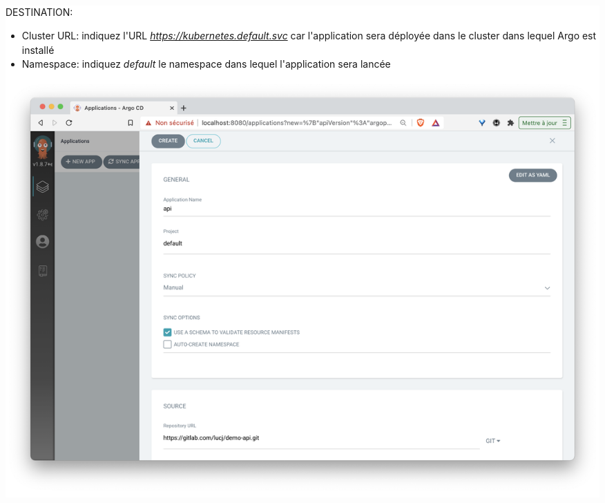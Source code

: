 DESTINATION:
- Cluster URL: indiquez l'URL *https://kubernetes.default.svc* car l'application sera déployée dans le cluster dans lequel Argo est installé 
- Namespace: indiquez *default* le namespace dans lequel l'application sera lancée

![Argo Create App](./images/argocd-create-app-1.png)
